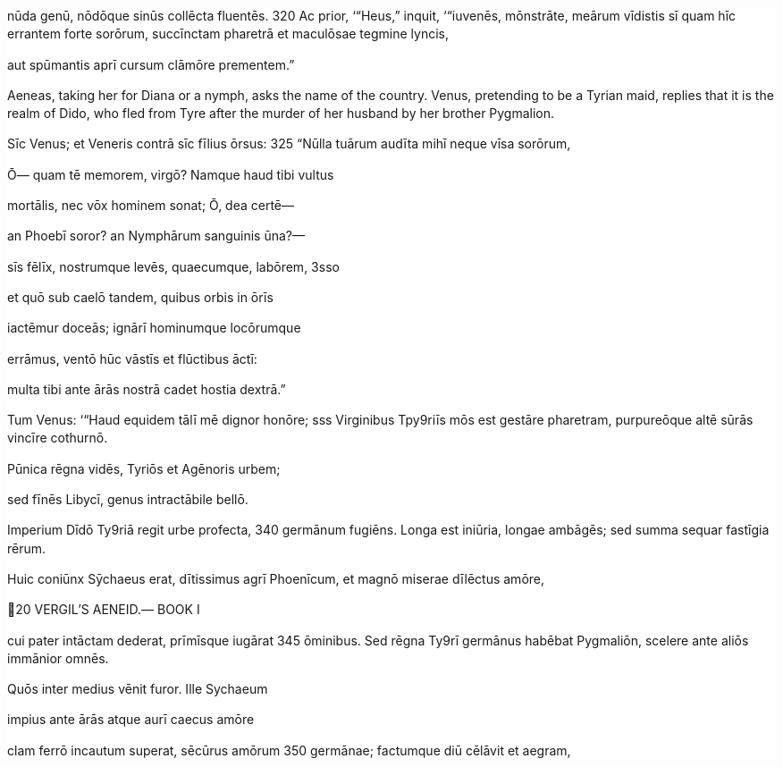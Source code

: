 nūda genū, nōdōque sinūs collēcta fluentēs. 320
Ac prior, ‘“Heus,” inquit, ‘“iuvenēs, mōnstrāte, meārum
vīdistis sī quam hīc errantem forte sorōrum,
succīnctam pharetrā et maculōsae tegmine lyncis,

aut spūmantis aprī cursum clāmōre prementem.”

Aeneas, taking her for Diana or a nymph, asks the
name of the country. Venus, pretending to be a Tyrian
maid, replies that it is the realm of Dido, who fled from
Tyre after the murder of her husband by her brother
Pygmalion.

Sīc Venus; et Veneris contrā sīc fīlius ōrsus: 325
“Nūlla tuārum audīta mihī neque vīsa sorōrum,

Ō— quam tē memorem, virgō? Namque haud tibi
vultus

mortālis, nec vōx hominem sonat; Ō, dea certē—

an Phoebī soror? an Nymphārum sanguinis ūna?—

sīs fēlīx, nostrumque levēs, quaecumque, labōrem, 3sso

et quō sub caelō tandem, quibus orbis in ōrīs

iactēmur doceās; ignārī hominumque locōrumque

errāmus, ventō hūc vāstīs et flūctibus āctī:

multa tibi ante ārās nostrā cadet hostia dextrā.”

Tum Venus: ‘“Haud equidem tālī mē dignor honōre; sss
Virginibus Tpy9riīs mōs est gestāre pharetram,
purpureōque altē sūrās vincīre cothurnō.

Pūnica rēgna vidēs, Tyriōs et Agēnoris urbem;

sed fīnēs Libycī, genus intractābile bellō.

Imperium Dīdō Ty9riā regit urbe profecta, 340
germānum fugiēns. Longa est iniūria, longae
ambāgēs; sed summa sequar fastīgia rērum.

Huic coniūnx Sȳchaeus erat, dītissimus agrī
Phoenīcum, et magnō miserae dīlēctus amōre,

20 VERGIL’S AENEID.— BOOK I

cui pater intāctam dederat, prīmīsque iugārat 345
ōminibus. Sed rēgna Ty9rī germānus habēbat
Pygmaliōn, scelere ante aliōs immānior omnēs.

Quōs inter medius vēnit furor. Ille Sychaeum

impius ante ārās atque aurī caecus amōre

clam ferrō incautum superat, sēcūrus amōrum 350
germānae; factumque diū cēlāvit et aegram,
